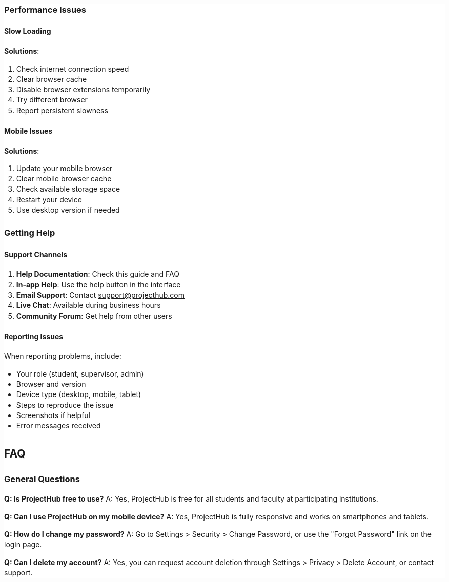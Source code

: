 ### Performance Issues

#### Slow Loading
**Solutions**:
1. Check internet connection speed
2. Clear browser cache
3. Disable browser extensions temporarily
4. Try different browser
5. Report persistent slowness

#### Mobile Issues
**Solutions**:
1. Update your mobile browser
2. Clear mobile browser cache
3. Check available storage space
4. Restart your device
5. Use desktop version if needed

### Getting Help

#### Support Channels
1. **Help Documentation**: Check this guide and FAQ
2. **In-app Help**: Use the help button in the interface
3. **Email Support**: Contact support@projecthub.com
4. **Live Chat**: Available during business hours
5. **Community Forum**: Get help from other users

#### Reporting Issues
When reporting problems, include:
- Your role (student, supervisor, admin)
- Browser and version
- Device type (desktop, mobile, tablet)
- Steps to reproduce the issue
- Screenshots if helpful
- Error messages received

## FAQ

### General Questions

**Q: Is ProjectHub free to use?**
A: Yes, ProjectHub is free for all students and faculty at participating institutions.

**Q: Can I use ProjectHub on my mobile device?**
A: Yes, ProjectHub is fully responsive and works on smartphones and tablets.

**Q: How do I change my password?**
A: Go to Settings > Security > Change Password, or use the "Forgot Password" link on the login page.

**Q: Can I delete my account?**
A: Yes, you can request account deletion through Settings > Privacy > Delete Account, or contact support.

